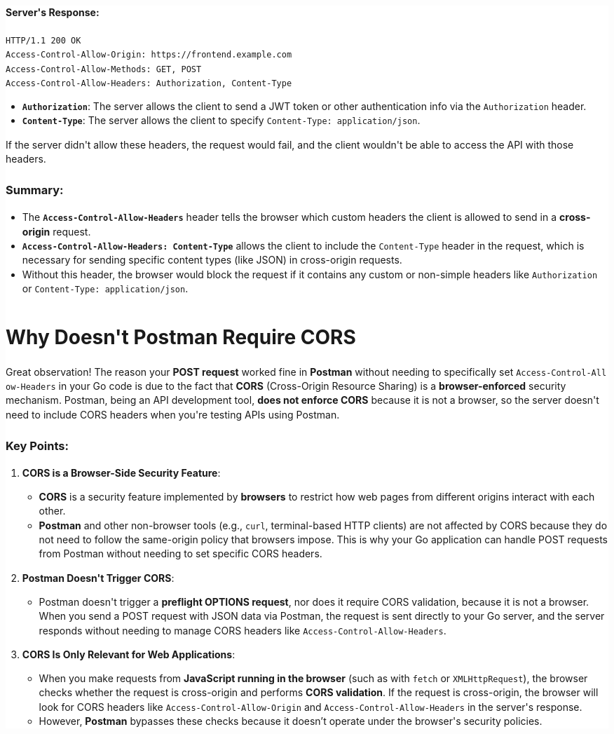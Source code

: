 #### Server's Response:
```http
HTTP/1.1 200 OK
Access-Control-Allow-Origin: https://frontend.example.com
Access-Control-Allow-Methods: GET, POST
Access-Control-Allow-Headers: Authorization, Content-Type
```

- **`Authorization`**: The server allows the client to send a JWT token or other authentication info via the `Authorization` header.
- **`Content-Type`**: The server allows the client to specify `Content-Type: application/json`.

If the server didn't allow these headers, the request would fail, and the client wouldn't be able to access the API with those headers.

### Summary:
- The **`Access-Control-Allow-Headers`** header tells the browser which custom headers the client is allowed to send in a **cross-origin** request.
- **`Access-Control-Allow-Headers: Content-Type`** allows the client to include the `Content-Type` header in the request, which is necessary for sending specific content types (like JSON) in cross-origin requests.
- Without this header, the browser would block the request if it contains any custom or non-simple headers like `Authorization` or `Content-Type: application/json`.

# Why Doesn't Postman Require CORS
Great observation! The reason your **POST request** worked fine in **Postman** without needing to specifically set `Access-Control-Allow-Headers` in your Go code is due to the fact that **CORS** (Cross-Origin Resource Sharing) is a **browser-enforced** security mechanism. Postman, being an API development tool, **does not enforce CORS** because it is not a browser, so the server doesn't need to include CORS headers when you're testing APIs using Postman.

### Key Points:
1. **CORS is a Browser-Side Security Feature**:
   - **CORS** is a security feature implemented by **browsers** to restrict how web pages from different origins interact with each other. 
   - **Postman** and other non-browser tools (e.g., `curl`, terminal-based HTTP clients) are not affected by CORS because they do not need to follow the same-origin policy that browsers impose. This is why your Go application can handle POST requests from Postman without needing to set specific CORS headers.

2. **Postman Doesn't Trigger CORS**:
   - Postman doesn't trigger a **preflight OPTIONS request**, nor does it require CORS validation, because it is not a browser. When you send a POST request with JSON data via Postman, the request is sent directly to your Go server, and the server responds without needing to manage CORS headers like `Access-Control-Allow-Headers`.

3. **CORS Is Only Relevant for Web Applications**:
   - When you make requests from **JavaScript running in the browser** (such as with `fetch` or `XMLHttpRequest`), the browser checks whether the request is cross-origin and performs **CORS validation**. If the request is cross-origin, the browser will look for CORS headers like `Access-Control-Allow-Origin` and `Access-Control-Allow-Headers` in the server's response.
   - However, **Postman** bypasses these checks because it doesn’t operate under the browser's security policies.
